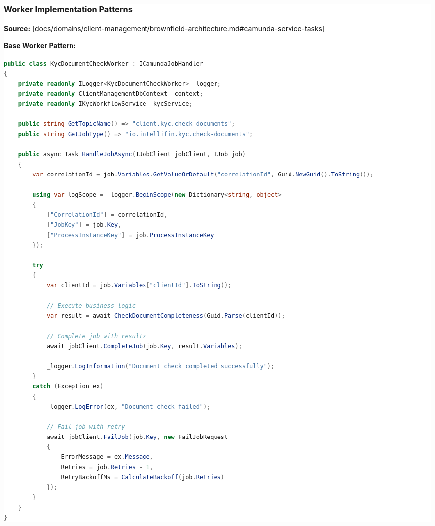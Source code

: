 ### Worker Implementation Patterns
**Source:** [docs/domains/client-management/brownfield-architecture.md#camunda-service-tasks]

**Base Worker Pattern:**
```csharp
public class KycDocumentCheckWorker : ICamundaJobHandler
{
    private readonly ILogger<KycDocumentCheckWorker> _logger;
    private readonly ClientManagementDbContext _context;
    private readonly IKycWorkflowService _kycService;

    public string GetTopicName() => "client.kyc.check-documents";
    public string GetJobType() => "io.intellifin.kyc.check-documents";

    public async Task HandleJobAsync(IJobClient jobClient, IJob job)
    {
        var correlationId = job.Variables.GetValueOrDefault("correlationId", Guid.NewGuid().ToString());
        
        using var logScope = _logger.BeginScope(new Dictionary<string, object>
        {
            ["CorrelationId"] = correlationId,
            ["JobKey"] = job.Key,
            ["ProcessInstanceKey"] = job.ProcessInstanceKey
        });

        try
        {
            var clientId = job.Variables["clientId"].ToString();
            
            // Execute business logic
            var result = await CheckDocumentCompleteness(Guid.Parse(clientId));
            
            // Complete job with results
            await jobClient.CompleteJob(job.Key, result.Variables);
            
            _logger.LogInformation("Document check completed successfully");
        }
        catch (Exception ex)
        {
            _logger.LogError(ex, "Document check failed");
            
            // Fail job with retry
            await jobClient.FailJob(job.Key, new FailJobRequest
            {
                ErrorMessage = ex.Message,
                Retries = job.Retries - 1,
                RetryBackoffMs = CalculateBackoff(job.Retries)
            });
        }
    }
}
```
